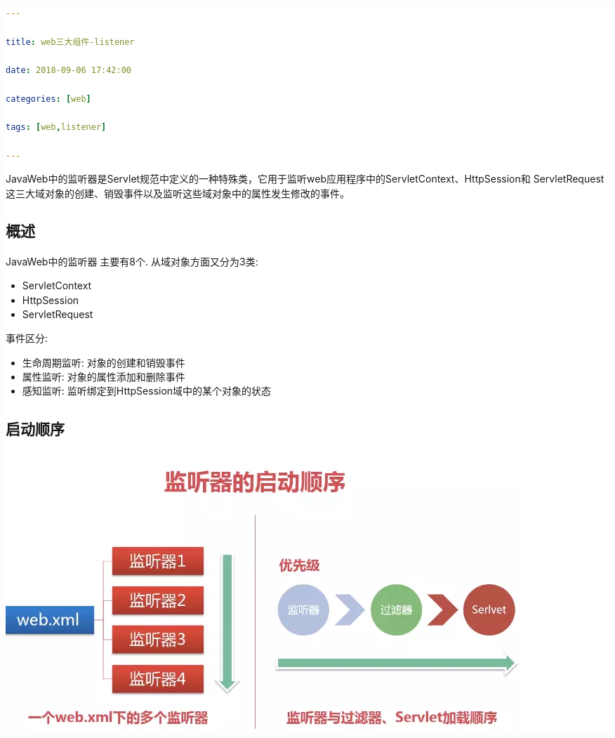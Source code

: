 ```yaml
---

title: web三大组件-listener

date: 2018-09-06 17:42:00

categories: [web]

tags: [web,listener]

---
```


JavaWeb中的监听器是Servlet规范中定义的一种特殊类，它用于监听web应用程序中的ServletContext、HttpSession和 ServletRequest这三大域对象的创建、销毁事件以及监听这些域对象中的属性发生修改的事件。



## 概述

JavaWeb中的监听器 主要有8个.
从域对象方面又分为3类: 

- ServletContext
- HttpSession
- ServletRequest

事件区分:

- 生命周期监听: 对象的创建和销毁事件
- 属性监听: 对象的属性添加和删除事件
- 感知监听: 监听绑定到HttpSession域中的某个对象的状态

## 启动顺序

![](web三大组件-listener/启动顺序.png)
